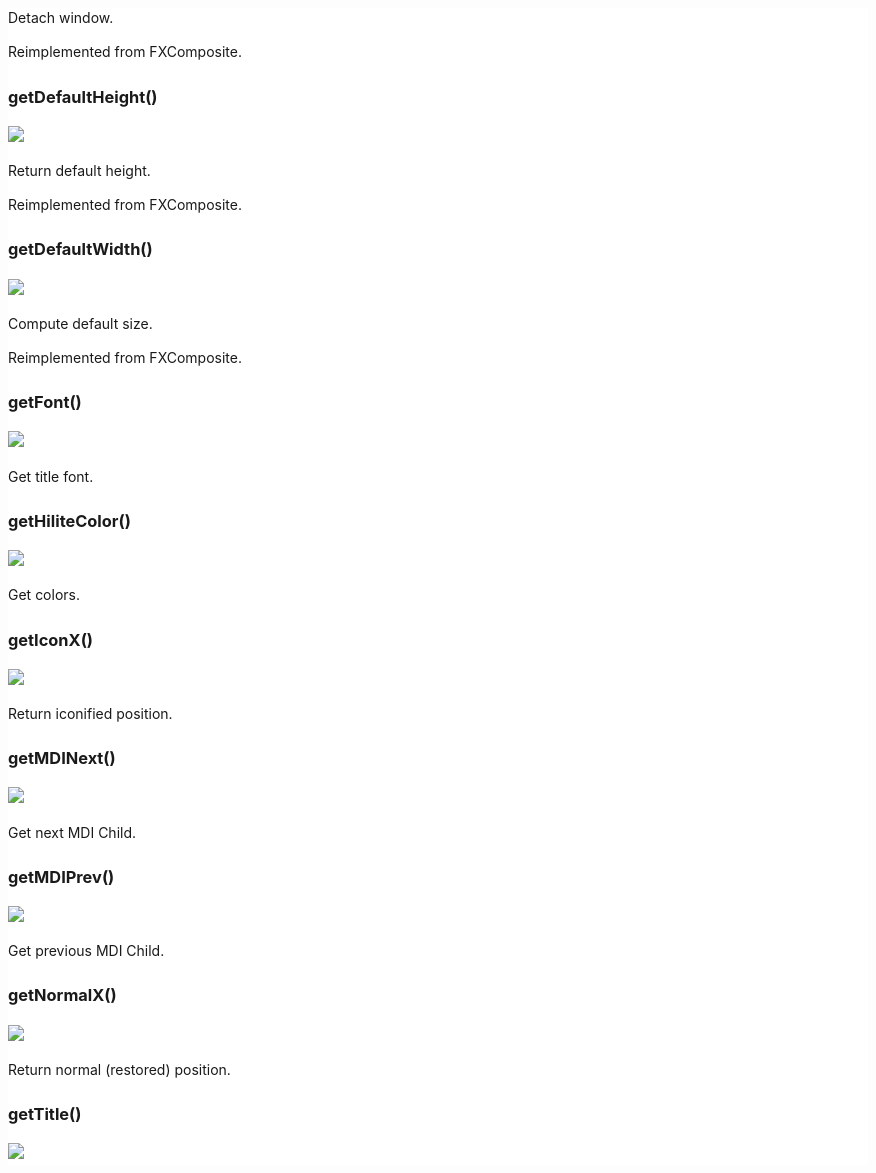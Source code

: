 Detach window.

Reimplemented from FXComposite.

### getDefaultHeight()  
![](https://help.3ds.com/2023/English/DSSIMULIA_Established/IconsReference/butix_top_wline.png)

Return default height.

Reimplemented from FXComposite.

### getDefaultWidth()  
![](https://help.3ds.com/2023/English/DSSIMULIA_Established/IconsReference/butix_top_wline.png)

Compute default size.

Reimplemented from FXComposite.

### getFont()  
![](https://help.3ds.com/2023/English/DSSIMULIA_Established/IconsReference/butix_top_wline.png)

Get title font.

### getHiliteColor()  
![](https://help.3ds.com/2023/English/DSSIMULIA_Established/IconsReference/butix_top_wline.png)

Get colors.

### getIconX()  
![](https://help.3ds.com/2023/English/DSSIMULIA_Established/IconsReference/butix_top_wline.png)

Return iconified position.

### getMDINext()  
![](https://help.3ds.com/2023/English/DSSIMULIA_Established/IconsReference/butix_top_wline.png)

Get next MDI Child.

### getMDIPrev()  
![](https://help.3ds.com/2023/English/DSSIMULIA_Established/IconsReference/butix_top_wline.png)

Get previous MDI Child.

### getNormalX()  
![](https://help.3ds.com/2023/English/DSSIMULIA_Established/IconsReference/butix_top_wline.png)

Return normal (restored) position.

### getTitle()  
![](https://help.3ds.com/2023/English/DSSIMULIA_Established/IconsReference/butix_top_wline.png)
